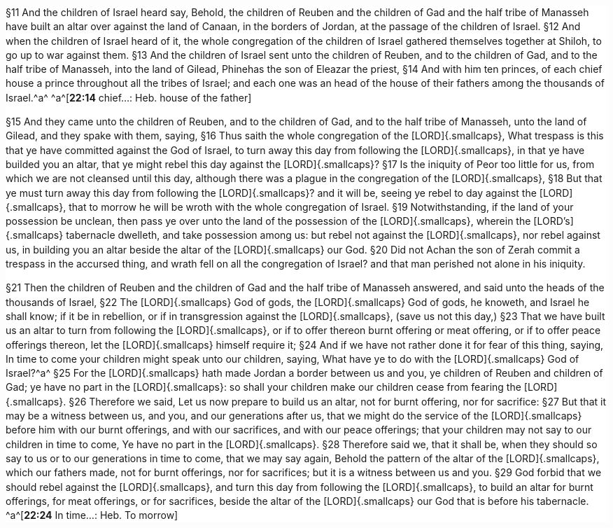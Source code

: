 §11 And the children of Israel heard say, Behold, the children of Reuben and the children of Gad and the half tribe of Manasseh have built an altar over against the land of Canaan, in the borders of Jordan, at the passage of the children of Israel. 
§12 And when the children of Israel heard of it, the whole congregation of the children of Israel gathered themselves together at Shiloh, to go up to war against them. 
§13 And the children of Israel sent unto the children of Reuben, and to the children of Gad, and to the half tribe of Manasseh, into the land of Gilead, Phinehas the son of Eleazar the priest, 
§14 And with him ten princes, of each chief house a prince throughout all the tribes of Israel; and each one was an head of the house of their fathers among the thousands of Israel.^a^ 
^a^[**22:14** chief…: Heb. house of the father]

§15 And they came unto the children of Reuben, and to the children of Gad, and to the half tribe of Manasseh, unto the land of Gilead, and they spake with them, saying, 
§16 Thus saith the whole congregation of the [LORD]{.smallcaps}, What trespass is this that ye have committed against the God of Israel, to turn away this day from following the [LORD]{.smallcaps}, in that ye have builded you an altar, that ye might rebel this day against the [LORD]{.smallcaps}? 
§17 Is the iniquity of Peor too little for us, from which we are not cleansed until this day, although there was a plague in the congregation of the [LORD]{.smallcaps}, 
§18 But that ye must turn away this day from following the [LORD]{.smallcaps}? and it will be, seeing ye rebel to day against the [LORD]{.smallcaps}, that to morrow he will be wroth with the whole congregation of Israel. 
§19 Notwithstanding, if the land of your possession be unclean, then pass ye over unto the land of the possession of the [LORD]{.smallcaps}, wherein the [LORD’s]{.smallcaps} tabernacle dwelleth, and take possession among us: but rebel not against the [LORD]{.smallcaps}, nor rebel against us, in building you an altar beside the altar of the [LORD]{.smallcaps} our God. 
§20 Did not Achan the son of Zerah commit a trespass in the accursed thing, and wrath fell on all the congregation of Israel? and that man perished not alone in his iniquity. 

§21 Then the children of Reuben and the children of Gad and the half tribe of Manasseh answered, and said unto the heads of the thousands of Israel, 
§22 The [LORD]{.smallcaps} God of gods, the [LORD]{.smallcaps} God of gods, he knoweth, and Israel he shall know; if it be in rebellion, or if in transgression against the [LORD]{.smallcaps}, (save us not this day,) 
§23 That we have built us an altar to turn from following the [LORD]{.smallcaps}, or if to offer thereon burnt offering or meat offering, or if to offer peace offerings thereon, let the [LORD]{.smallcaps} himself require it; 
§24 And if we have not rather done it for fear of this thing, saying, In time to come your children might speak unto our children, saying, What have ye to do with the [LORD]{.smallcaps} God of Israel?^a^ 
§25 For the [LORD]{.smallcaps} hath made Jordan a border between us and you, ye children of Reuben and children of Gad; ye have no part in the [LORD]{.smallcaps}: so shall your children make our children cease from fearing the [LORD]{.smallcaps}. 
§26 Therefore we said, Let us now prepare to build us an altar, not for burnt offering, nor for sacrifice: 
§27 But that it may be a witness between us, and you, and our generations after us, that we might do the service of the [LORD]{.smallcaps} before him with our burnt offerings, and with our sacrifices, and with our peace offerings; that your children may not say to our children in time to come, Ye have no part in the [LORD]{.smallcaps}. 
§28 Therefore said we, that it shall be, when they should so say to us or to our generations in time to come, that we may say again, Behold the pattern of the altar of the [LORD]{.smallcaps}, which our fathers made, not for burnt offerings, nor for sacrifices; but it is a witness between us and you. 
§29 God forbid that we should rebel against the [LORD]{.smallcaps}, and turn this day from following the [LORD]{.smallcaps}, to build an altar for burnt offerings, for meat offerings, or for sacrifices, beside the altar of the [LORD]{.smallcaps} our God that is before his tabernacle. 
^a^[**22:24** In time…: Heb. To morrow]
